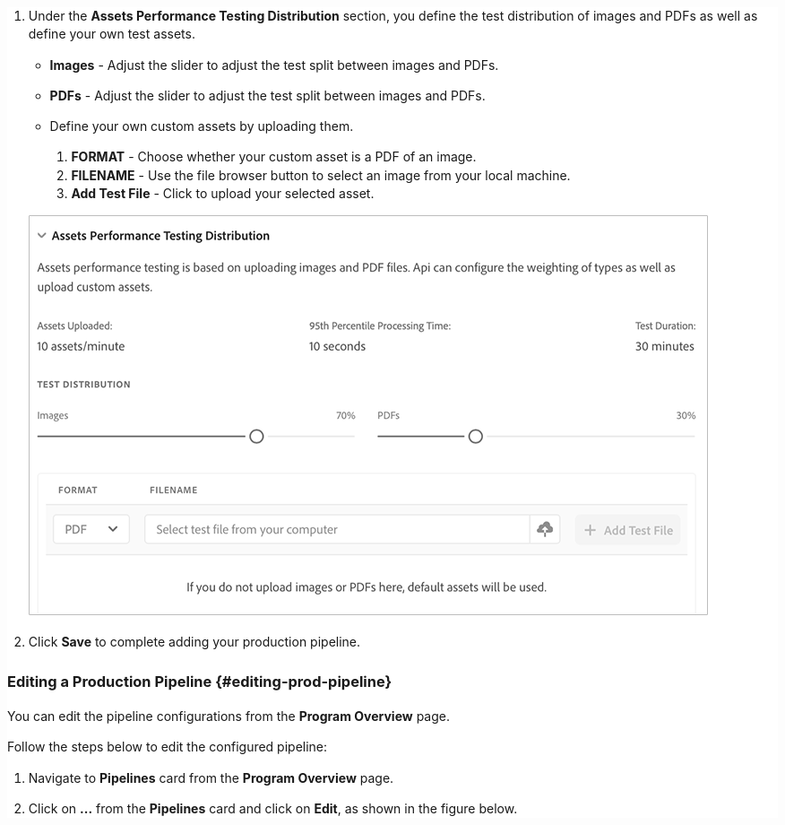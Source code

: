    1. Under the **Assets Performance Testing Distribution** section, you define the test distribution of images and PDFs as well as define your own test assets.

      * **Images** - Adjust the slider to adjust the test split between images and PDFs.
      * **PDFs** - Adjust the slider to adjust the test split between images and PDFs.

      * Define your own custom assets by uploading them.

        1. **FORMAT** - Choose whether your custom asset is a PDF of an image.
        1. **FILENAME** - Use the file browser button to select an image from your local machine.
        1. **Add Test File** - Click to upload your selected asset.

      ![Assets testing distribution](/help/using/assets/configure-pipelines/add-prod6.png)

1. Click **Save** to complete adding your production pipeline.












  
 
### Editing a Production Pipeline {#editing-prod-pipeline}

You can edit the pipeline configurations from the **Program Overview** page. 

Follow the steps below to edit the configured pipeline:

1. Navigate to **Pipelines** card from the **Program Overview** page.

1. Click on **...** from the **Pipelines** card and click on **Edit**, as shown in the figure below.
